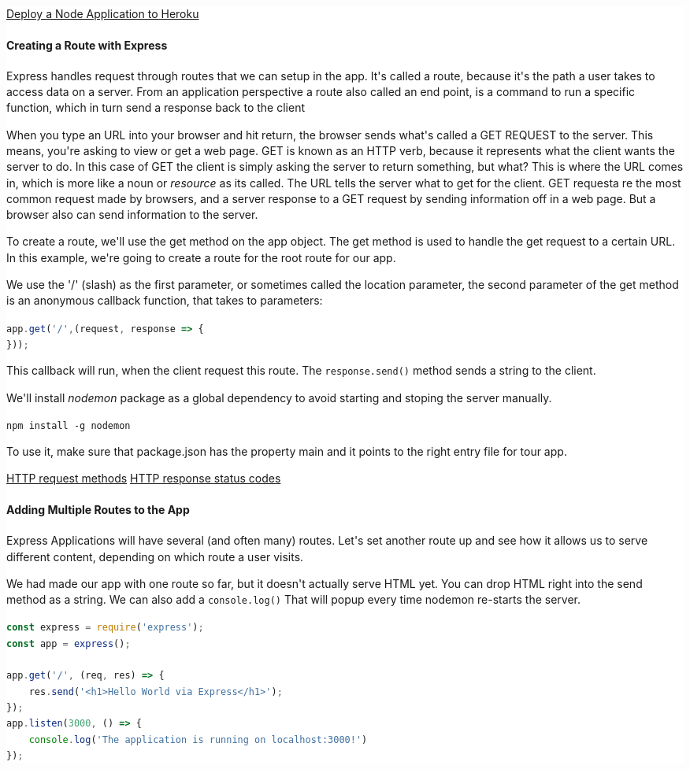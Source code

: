 

[Deploy a Node Application to Heroku](https://teamtreehouse.com/library/deploy-a-node-application-to-heroku)


####  Creating a Route with Express
Express handles request through routes that we can setup in the app. It's called a route, because it's the path a user takes to access data on a server. From an application perspective a route also called an end point, is a command to run a specific function, which in turn send a response back to the client

When you type an URL into your browser and hit return, the browser sends what's called a GET REQUEST to the server. This means, you're asking to view or get a web page. GET is known as an HTTP verb, because it represents what the client wants the server to do. In this case of GET the client is simply asking the server to return something, but what? This is where the URL comes in, which is more like a noun or *resource* as its called. The URL tells the server what to get for the client. GET requesta re the most common request made by browsers, and a server response to a GET request by sending information off in a web page. But a browser also can send information to the server.

To create a route, we'll use the get method on the app object. The get method is used to handle the get request to a certain URL. In this example, we're going to create a route for the root route for our app.

We use the '/' (slash) as the first parameter, or sometimes called the location parameter, the second parameter of the get method is an anonymous callback function, that takes to parameters:

```JavaScript
app.get('/',(request, response => {
}));
```
 This callback will run, when the client request this route. The `response.send()` method sends a string to the client.

We'll install *nodemon* package as a global dependency to avoid starting and stoping the server manually.

`npm install -g nodemon`

To use it, make sure that package.json has the property main and it points to the right entry file for tour app.
 
[HTTP request methods](https://developer.mozilla.org/en-US/docs/Web/HTTP/Methods)
[HTTP response status codes](https://developer.mozilla.org/en-US/docs/Web/HTTP/Status)

#### Adding Multiple Routes to the App
Express Applications will have several (and often many) routes. Let's set another route up and see how it allows us to serve different content, depending on which route a user visits.

We had made our app with one route so far, but it doesn't actually serve HTML yet. You can drop HTML right into the send method as a string. We can also add a `console.log()` That will popup every time nodemon re-starts the server.

```JavaScript
const express = require('express');
const app = express();

app.get('/', (req, res) => {
	res.send('<h1>Hello World via Express</h1>');
});
app.listen(3000, () => {
	console.log('The application is running on localhost:3000!')
});
```
